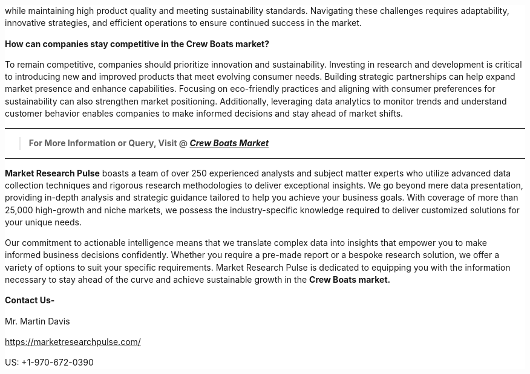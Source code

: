 while maintaining high product quality and meeting sustainability standards. Navigating these challenges requires adaptability, innovative strategies, and efficient operations to ensure continued success in the market.</p><p><strong>How can companies stay competitive in the Crew Boats market?</strong></p><p>To remain competitive, companies should prioritize innovation and sustainability. Investing in research and development is critical to introducing new and improved products that meet evolving consumer needs. Building strategic partnerships can help expand market presence and enhance capabilities. Focusing on eco-friendly practices and aligning with consumer preferences for sustainability can also strengthen market positioning. Additionally, leveraging data analytics to monitor trends and understand customer behavior enables companies to make informed decisions and stay ahead of market shifts.</p><hr /><blockquote><p><strong>For More Information or Query, Visit @&nbsp;<em><a href="https://marketresearchpulse.com/report/122343/crew-boats-market?utm_source=Linkedin&utm_medium=0116">Crew Boats Market</a></em></strong></p></blockquote><hr /><p><strong>Market Research Pulse</strong> boasts a team of over 250 experienced analysts and subject matter experts who utilize advanced data collection techniques and rigorous research methodologies to deliver exceptional insights. We go beyond mere data presentation, providing in-depth analysis and strategic guidance tailored to help you achieve your business goals. With coverage of more than 25,000 high-growth and niche markets, we possess the industry-specific knowledge required to deliver customized solutions for your unique needs.</p><p>Our commitment to actionable intelligence means that we translate complex data into insights that empower you to make informed business decisions confidently. Whether you require a pre-made report or a bespoke research solution, we offer a variety of options to suit your specific requirements. Market Research Pulse is dedicated to equipping you with the information necessary to stay ahead of the curve and achieve sustainable growth in the <strong>Crew Boats market.</strong></p><p><strong>Contact Us-</strong></p><p>Mr. Martin Davis</p><p>https://marketresearchpulse.com/</p><p>US: +1-970-672-0390</p>
